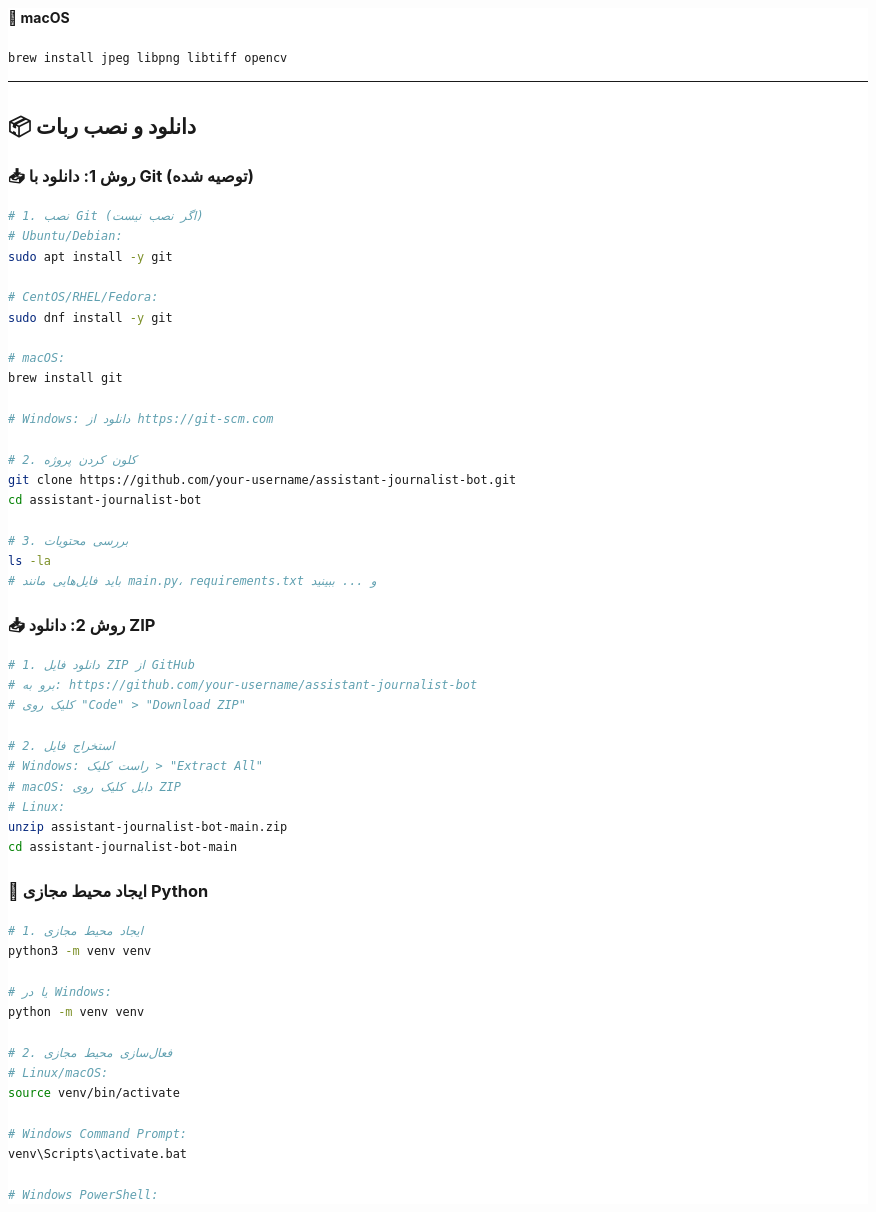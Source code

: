 #### 🍎 macOS
```bash
brew install jpeg libpng libtiff opencv
```

---

## 📦 دانلود و نصب ربات

### 📥 روش 1: دانلود با Git (توصیه شده)

```bash
# 1. نصب Git (اگر نصب نیست)
# Ubuntu/Debian:
sudo apt install -y git

# CentOS/RHEL/Fedora:
sudo dnf install -y git

# macOS:
brew install git

# Windows: دانلود از https://git-scm.com

# 2. کلون کردن پروژه
git clone https://github.com/your-username/assistant-journalist-bot.git
cd assistant-journalist-bot

# 3. بررسی محتویات
ls -la
# باید فایل‌هایی مانند main.py، requirements.txt و ... ببینید
```

### 📥 روش 2: دانلود ZIP

```bash
# 1. دانلود فایل ZIP از GitHub
# برو به: https://github.com/your-username/assistant-journalist-bot
# کلیک روی "Code" > "Download ZIP"

# 2. استخراج فایل
# Windows: راست کلیک > "Extract All"
# macOS: دابل کلیک روی ZIP
# Linux:
unzip assistant-journalist-bot-main.zip
cd assistant-journalist-bot-main
```

### 🔧 ایجاد محیط مجازی Python

```bash
# 1. ایجاد محیط مجازی
python3 -m venv venv

# یا در Windows:
python -m venv venv

# 2. فعال‌سازی محیط مجازی
# Linux/macOS:
source venv/bin/activate

# Windows Command Prompt:
venv\Scripts\activate.bat

# Windows PowerShell:
```